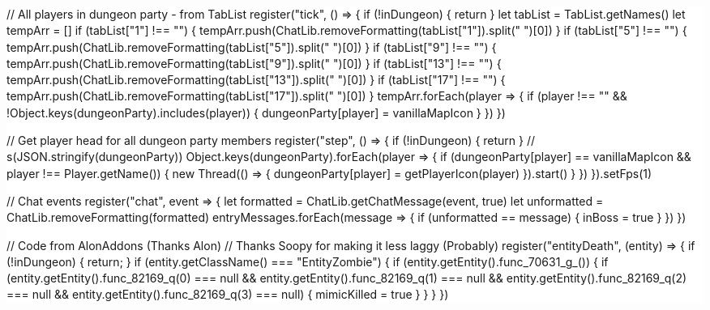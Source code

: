 // All players in dungeon party - from TabList
register("tick", () => {
	if (!inDungeon) { return }
	let tabList = TabList.getNames()
	let tempArr = []
	if (tabList["1"] !== "") { tempArr.push(ChatLib.removeFormatting(tabList["1"]).split(" ")[0]) }
	if (tabList["5"] !== "") { tempArr.push(ChatLib.removeFormatting(tabList["5"]).split(" ")[0]) }
	if (tabList["9"] !== "") { tempArr.push(ChatLib.removeFormatting(tabList["9"]).split(" ")[0]) }
	if (tabList["13"] !== "") { tempArr.push(ChatLib.removeFormatting(tabList["13"]).split(" ")[0]) }
	if (tabList["17"] !== "") { tempArr.push(ChatLib.removeFormatting(tabList["17"]).split(" ")[0]) }
	tempArr.forEach(player => {
		if (player !== "" && !Object.keys(dungeonParty).includes(player)) {
			dungeonParty[player] = vanillaMapIcon
		}
	})
})

// Get player head for all dungeon party members
register("step", () => {
	if (!inDungeon) { return }
	// s(JSON.stringify(dungeonParty))
	Object.keys(dungeonParty).forEach(player => {
		if (dungeonParty[player] == vanillaMapIcon && player !== Player.getName()) {
			new Thread(() => {
				dungeonParty[player] = getPlayerIcon(player)
			}).start()
		}
	})
}).setFps(1)

// Chat events
register("chat", event => {
	let formatted = ChatLib.getChatMessage(event, true)
	let unformatted = ChatLib.removeFormatting(formatted)
	entryMessages.forEach(message => {
		if (unformatted == message) {
			inBoss = true
		}
	})
})

// Code from AlonAddons (Thanks Alon)
// Thanks Soopy for making it less laggy (Probably)
register("entityDeath", (entity) => {
	if (!inDungeon) { return; }
	if (entity.getClassName() === "EntityZombie") {
		if (entity.getEntity().func_70631_g_()) {
			if (entity.getEntity().func_82169_q(0) === null && entity.getEntity().func_82169_q(1) === null && entity.getEntity().func_82169_q(2) === null && entity.getEntity().func_82169_q(3) === null) {
				mimicKilled = true
			}
		}
	}
})
